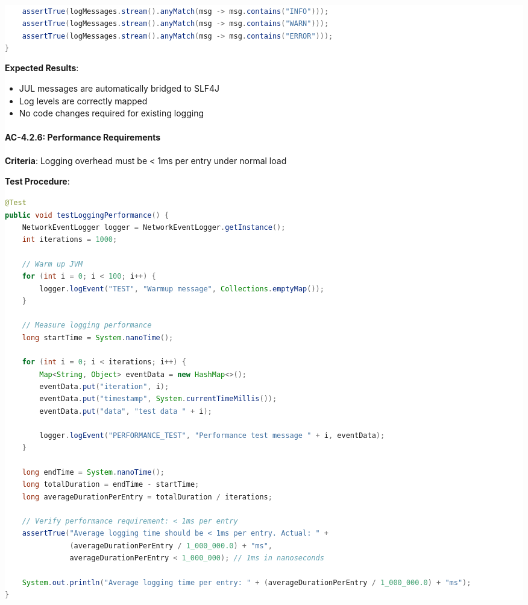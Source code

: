 ```java
    assertTrue(logMessages.stream().anyMatch(msg -> msg.contains("INFO")));
    assertTrue(logMessages.stream().anyMatch(msg -> msg.contains("WARN")));
    assertTrue(logMessages.stream().anyMatch(msg -> msg.contains("ERROR")));
}
```

**Expected Results**:

- JUL messages are automatically bridged to SLF4J
- Log levels are correctly mapped
- No code changes required for existing logging

#### AC-4.2.6: Performance Requirements

**Criteria**: Logging overhead must be < 1ms per entry under normal load

**Test Procedure**:

```java
@Test
public void testLoggingPerformance() {
    NetworkEventLogger logger = NetworkEventLogger.getInstance();
    int iterations = 1000;

    // Warm up JVM
    for (int i = 0; i < 100; i++) {
        logger.logEvent("TEST", "Warmup message", Collections.emptyMap());
    }

    // Measure logging performance
    long startTime = System.nanoTime();

    for (int i = 0; i < iterations; i++) {
        Map<String, Object> eventData = new HashMap<>();
        eventData.put("iteration", i);
        eventData.put("timestamp", System.currentTimeMillis());
        eventData.put("data", "test data " + i);

        logger.logEvent("PERFORMANCE_TEST", "Performance test message " + i, eventData);
    }

    long endTime = System.nanoTime();
    long totalDuration = endTime - startTime;
    long averageDurationPerEntry = totalDuration / iterations;

    // Verify performance requirement: < 1ms per entry
    assertTrue("Average logging time should be < 1ms per entry. Actual: " +
               (averageDurationPerEntry / 1_000_000.0) + "ms",
               averageDurationPerEntry < 1_000_000); // 1ms in nanoseconds

    System.out.println("Average logging time per entry: " + (averageDurationPerEntry / 1_000_000.0) + "ms");
}
```
